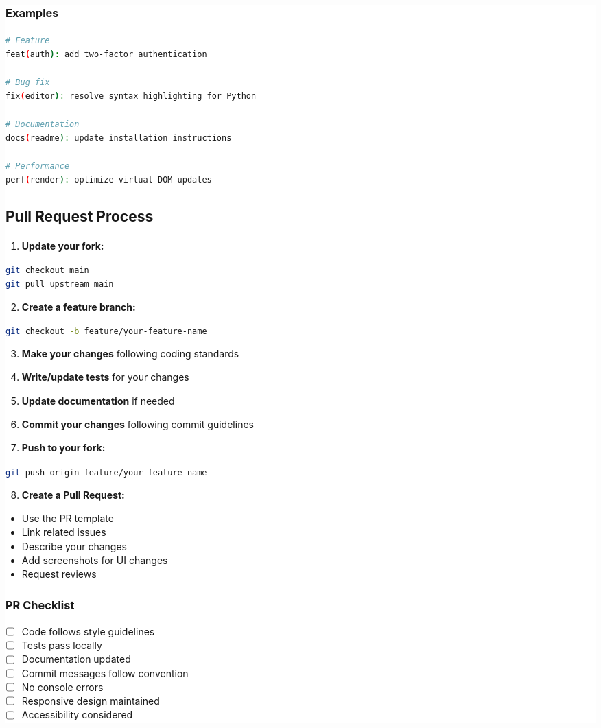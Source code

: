### Examples
```bash
# Feature
feat(auth): add two-factor authentication

# Bug fix
fix(editor): resolve syntax highlighting for Python

# Documentation
docs(readme): update installation instructions

# Performance
perf(render): optimize virtual DOM updates
```

## Pull Request Process

1. **Update your fork:**
```bash
git checkout main
git pull upstream main
```

2. **Create a feature branch:**
```bash
git checkout -b feature/your-feature-name
```

3. **Make your changes** following coding standards

4. **Write/update tests** for your changes

5. **Update documentation** if needed

6. **Commit your changes** following commit guidelines

7. **Push to your fork:**
```bash
git push origin feature/your-feature-name
```

8. **Create a Pull Request:**
- Use the PR template
- Link related issues
- Describe your changes
- Add screenshots for UI changes
- Request reviews

### PR Checklist
- [ ] Code follows style guidelines
- [ ] Tests pass locally
- [ ] Documentation updated
- [ ] Commit messages follow convention
- [ ] No console errors
- [ ] Responsive design maintained
- [ ] Accessibility considered
